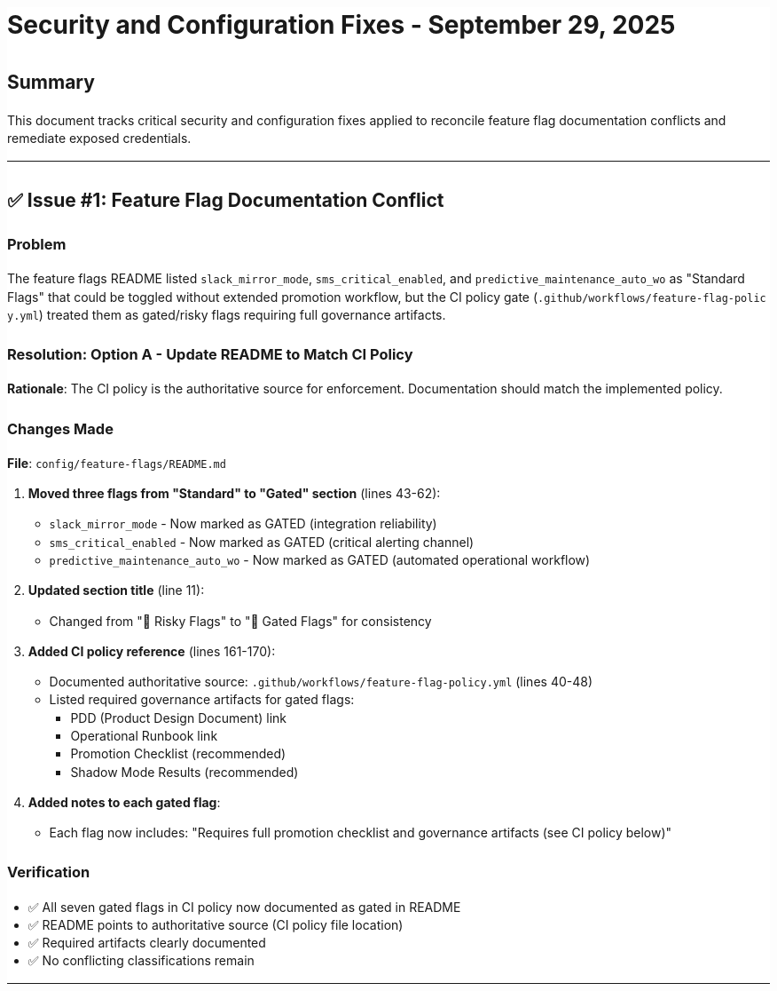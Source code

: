 # Security and Configuration Fixes - September 29, 2025

## Summary

This document tracks critical security and configuration fixes applied to reconcile feature flag documentation conflicts and remediate exposed credentials.

---

## ✅ Issue #1: Feature Flag Documentation Conflict

### Problem

The feature flags README listed `slack_mirror_mode`, `sms_critical_enabled`, and `predictive_maintenance_auto_wo` as "Standard Flags" that could be toggled without extended promotion workflow, but the CI policy gate (`.github/workflows/feature-flag-policy.yml`) treated them as gated/risky flags requiring full governance artifacts.

### Resolution: Option A - Update README to Match CI Policy

**Rationale**: The CI policy is the authoritative source for enforcement. Documentation should match the implemented policy.

### Changes Made

**File**: `config/feature-flags/README.md`

1. **Moved three flags from "Standard" to "Gated" section** (lines 43-62):

   - `slack_mirror_mode` - Now marked as GATED (integration reliability)
   - `sms_critical_enabled` - Now marked as GATED (critical alerting channel)
   - `predictive_maintenance_auto_wo` - Now marked as GATED (automated operational workflow)

2. **Updated section title** (line 11):
   - Changed from "🚩 Risky Flags" to "🚩 Gated Flags" for consistency

3. **Added CI policy reference** (lines 161-170):

   - Documented authoritative source: `.github/workflows/feature-flag-policy.yml` (lines 40-48)
   - Listed required governance artifacts for gated flags:
     - PDD (Product Design Document) link
     - Operational Runbook link
     - Promotion Checklist (recommended)
     - Shadow Mode Results (recommended)

4. **Added notes to each gated flag**:

   - Each flag now includes: "Requires full promotion checklist and governance artifacts (see CI policy below)"

### Verification

- ✅ All seven gated flags in CI policy now documented as gated in README
- ✅ README points to authoritative source (CI policy file location)
- ✅ Required artifacts clearly documented
- ✅ No conflicting classifications remain

---